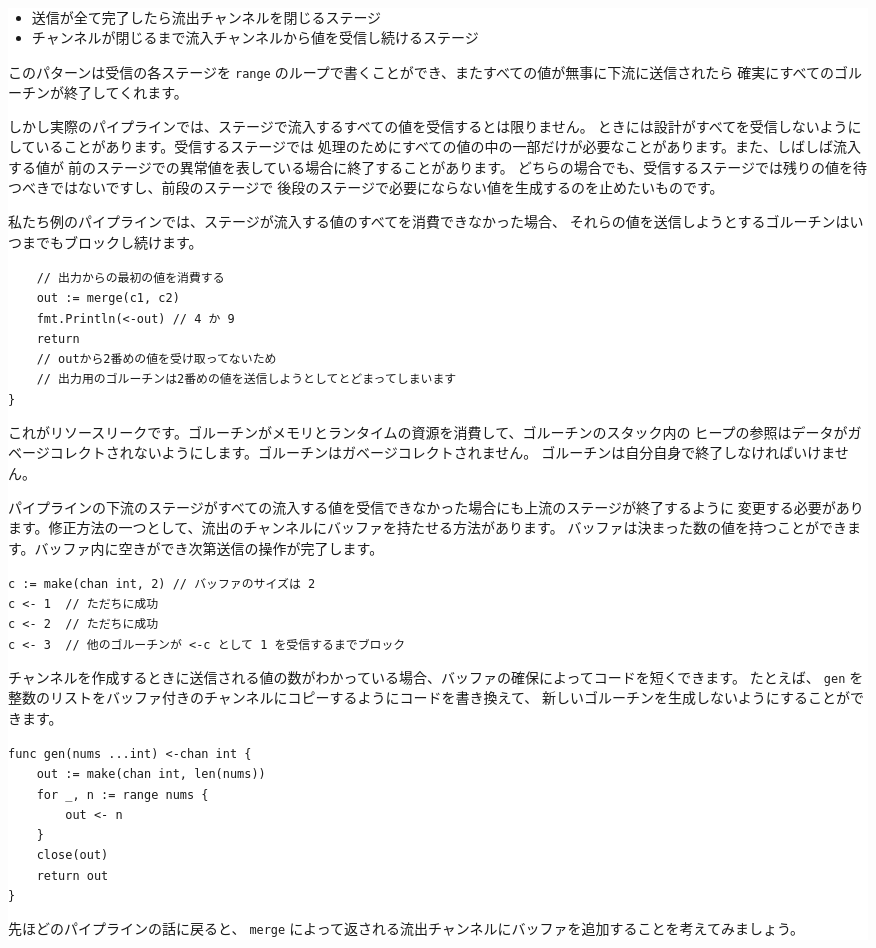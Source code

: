 * 送信が全て完了したら流出チャンネルを閉じるステージ
* チャンネルが閉じるまで流入チャンネルから値を受信し続けるステージ

このパターンは受信の各ステージを `range` のループで書くことができ、またすべての値が無事に下流に送信されたら
確実にすべてのゴルーチンが終了してくれます。

しかし実際のパイプラインでは、ステージで流入するすべての値を受信するとは限りません。
ときには設計がすべてを受信しないようにしていることがあります。受信するステージでは
処理のためにすべての値の中の一部だけが必要なことがあります。また、しばしば流入する値が
前のステージでの異常値を表している場合に終了することがあります。
どちらの場合でも、受信するステージでは残りの値を待つべきではないですし、前段のステージで
後段のステージで必要にならない値を生成するのを止めたいものです。

私たち例のパイプラインでは、ステージが流入する値のすべてを消費できなかった場合、
それらの値を送信しようとするゴルーチンはいつまでもブロックし続けます。

```
    // 出力からの最初の値を消費する
    out := merge(c1, c2)
    fmt.Println(<-out) // 4 か 9
    return
    // outから2番めの値を受け取ってないため
    // 出力用のゴルーチンは2番めの値を送信しようとしてとどまってしまいます
}
```

これがリソースリークです。ゴルーチンがメモリとランタイムの資源を消費して、ゴルーチンのスタック内の
ヒープの参照はデータがガベージコレクトされないようにします。ゴルーチンはガベージコレクトされません。
ゴルーチンは自分自身で終了しなければいけません。

パイプラインの下流のステージがすべての流入する値を受信できなかった場合にも上流のステージが終了するように
変更する必要があります。修正方法の一つとして、流出のチャンネルにバッファを持たせる方法があります。
バッファは決まった数の値を持つことができます。バッファ内に空きができ次第送信の操作が完了します。

```
c := make(chan int, 2) // バッファのサイズは 2
c <- 1  // ただちに成功
c <- 2  // ただちに成功
c <- 3  // 他のゴルーチンが <-c として 1 を受信するまでブロック
```

チャンネルを作成するときに送信される値の数がわかっている場合、バッファの確保によってコードを短くできます。
たとえば、 `gen` を整数のリストをバッファ付きのチャンネルにコピーするようにコードを書き換えて、
新しいゴルーチンを生成しないようにすることができます。

```
func gen(nums ...int) <-chan int {
    out := make(chan int, len(nums))
    for _, n := range nums {
        out <- n
    }
    close(out)
    return out
}
```

先ほどのパイプラインの話に戻ると、 `merge` によって返される流出チャンネルにバッファを追加することを考えてみましょう。
